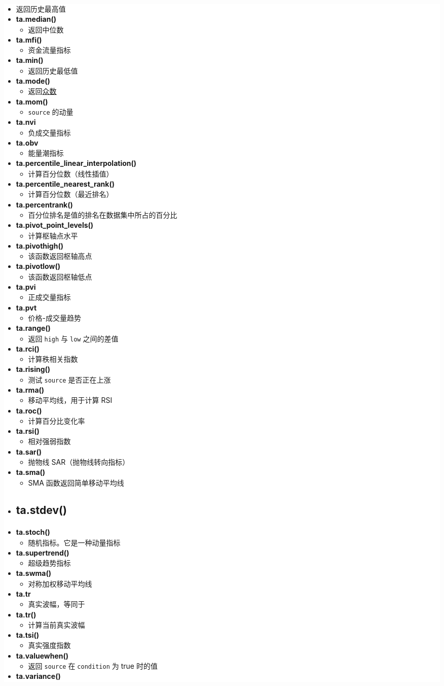   - 返回历史最高值
- **ta.median()**
  - 返回中位数
- **ta.mfi()**
  - 资金流量指标
- **ta.min()**
  - 返回历史最低值
- **ta.mode()**
  - 返回[众数](https://www.tradingview.com/pine-script-docs/en/v5/concepts/Type_system.html#mode)
- **ta.mom()**
  - `source` 的动量
- **ta.nvi**
  - 负成交量指标
- **ta.obv**
  - 能量潮指标
- **ta.percentile_linear_interpolation()**
  - 计算百分位数（线性插值）
- **ta.percentile_nearest_rank()**
  - 计算百分位数（最近排名）
- **ta.percentrank()**
  - 百分位排名是值的排名在数据集中所占的百分比
- **ta.pivot_point_levels()**
  - 计算枢轴点水平
- **ta.pivothigh()**
  - 该函数返回枢轴高点
- **ta.pivotlow()**
  - 该函数返回枢轴低点
- **ta.pvi**
  - 正成交量指标
- **ta.pvt**
  - 价格-成交量趋势
- **ta.range()**
  - 返回 `high` 与 `low` 之间的差值
- **ta.rci()**
  - 计算秩相关指数
- **ta.rising()**
  - 测试 `source` 是否正在上涨
- **ta.rma()**
  - 移动平均线，用于计算 RSI
- **ta.roc()**
  - 计算百分比变化率
- **ta.rsi()**
  - 相对强弱指数
- **ta.sar()**
  - 抛物线 SAR（抛物线转向指标）
- **ta.sma()**
  - SMA 函数返回简单移动平均线
- **ta.stdev()**
  - 
- **ta.stoch()**
  - 随机指标。它是一种动量指标
- **ta.supertrend()**
  - 超级趋势指标
- **ta.swma()**
  - 对称加权移动平均线
- **ta.tr**
  - 真实波幅，等同于
- **ta.tr()**
  - 计算当前真实波幅
- **ta.tsi()**
  - 真实强度指数
- **ta.valuewhen()**
  - 返回 `source` 在 `condition` 为 true 时的值
- **ta.variance()**